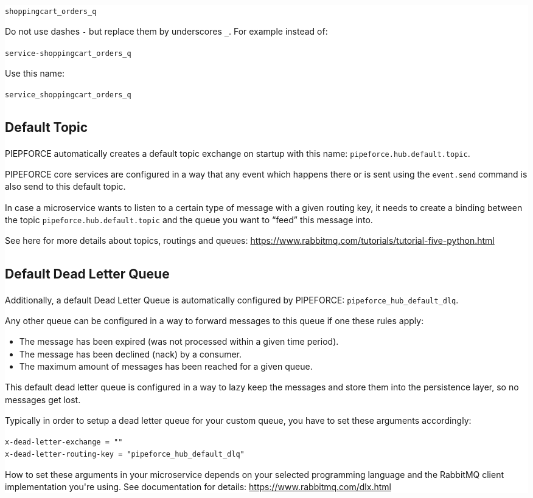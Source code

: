 ```
shoppingcart_orders_q
```

Do not use dashes `-` but replace them by underscores `_`. For example instead of:

```
service-shoppingcart_orders_q
```

Use this name:


```
service_shoppingcart_orders_q
```

## Default Topic

PIEPFORCE automatically creates a default topic exchange on startup with this name: `pipeforce.hub.default.topic`.

PIPEFORCE core services are configured in a way that any event which happens there or is sent using the `event.send` command is also send to this default topic.

In case a microservice wants to listen to a certain type of message with a given routing key, it needs to create a binding between the topic `pipeforce.hub.default.topic` and the queue you want to “feed” this message into.

See here for more details about topics, routings and queues: https://www.rabbitmq.com/tutorials/tutorial-five-python.html

## Default Dead Letter Queue

Additionally, a default Dead Letter Queue is automatically configured by PIPEFORCE: `pipeforce_hub_default_dlq`.

Any other queue can be configured in a way to forward messages to this queue if one these rules apply:

- The message has been expired (was not processed within a given time period).
- The message has been declined (nack) by a consumer.
- The maximum amount of messages has been reached for a given queue.

This default dead letter queue is configured in a way to lazy keep the messages and store them into the persistence layer,
so no messages get lost.

Typically in order to setup a dead letter queue for your custom queue, you have to set these arguments accordingly:

```
x-dead-letter-exchange = ""
x-dead-letter-routing-key = "pipeforce_hub_default_dlq"
```

How to set these arguments in your microservice depends on your selected programming language and the RabbitMQ client
implementation you're using. See documentation for details: https://www.rabbitmq.com/dlx.html

